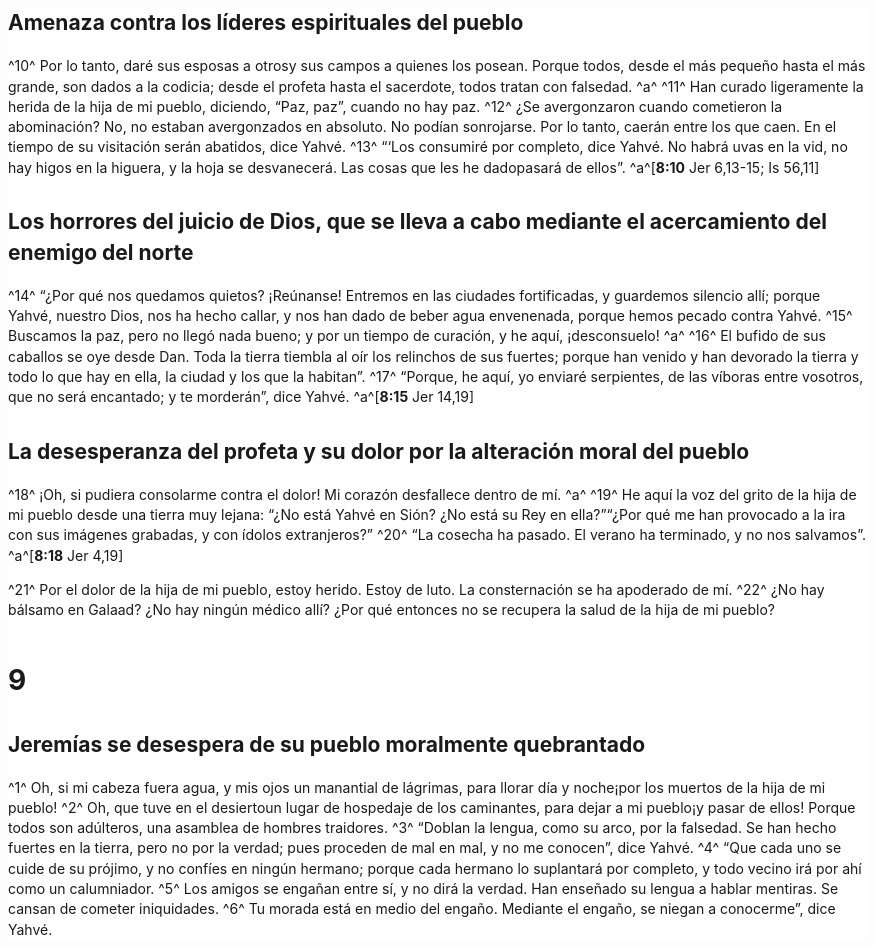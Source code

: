 ## Amenaza contra los líderes espirituales del pueblo
^10^ Por lo tanto, daré sus esposas a otrosy sus campos a quienes los posean. Porque todos, desde el más pequeño hasta el más grande, son dados a la codicia; desde el profeta hasta el sacerdote, todos tratan con falsedad. ^a^ ^11^ Han curado ligeramente la herida de la hija de mi pueblo, diciendo, “Paz, paz”, cuando no hay paz. ^12^ ¿Se avergonzaron cuando cometieron la abominación? No, no estaban avergonzados en absoluto. No podían sonrojarse. Por lo tanto, caerán entre los que caen. En el tiempo de su visitación serán abatidos, dice Yahvé. ^13^ “‘Los consumiré por completo, dice Yahvé. No habrá uvas en la vid, no hay higos en la higuera, y la hoja se desvanecerá. Las cosas que les he dadopasará de ellos”.
^a^[**8:10** Jer 6,13-15; Is 56,11]

## Los horrores del juicio de Dios, que se lleva a cabo mediante el acercamiento del enemigo del norte
^14^ “¿Por qué nos quedamos quietos? ¡Reúnanse! Entremos en las ciudades fortificadas, y guardemos silencio allí; porque Yahvé, nuestro Dios, nos ha hecho callar, y nos han dado de beber agua envenenada, porque hemos pecado contra Yahvé. ^15^ Buscamos la paz, pero no llegó nada bueno; y por un tiempo de curación, y he aquí, ¡desconsuelo! ^a^ ^16^ El bufido de sus caballos se oye desde Dan. Toda la tierra tiembla al oír los relinchos de sus fuertes; porque han venido y han devorado la tierra y todo lo que hay en ella, la ciudad y los que la habitan”. ^17^ “Porque, he aquí, yo enviaré serpientes, de las víboras entre vosotros, que no será encantado; y te morderán”, dice Yahvé.
^a^[**8:15** Jer 14,19]

## La desesperanza del profeta y su dolor por la alteración moral del pueblo
^18^ ¡Oh, si pudiera consolarme contra el dolor! Mi corazón desfallece dentro de mí. ^a^ ^19^ He aquí la voz del grito de la hija de mi pueblo desde una tierra muy lejana: “¿No está Yahvé en Sión? ¿No está su Rey en ella?”“¿Por qué me han provocado a la ira con sus imágenes grabadas, y con ídolos extranjeros?” ^20^ “La cosecha ha pasado. El verano ha terminado, y no nos salvamos”. 
^a^[**8:18** Jer 4,19]

^21^ Por el dolor de la hija de mi pueblo, estoy herido. Estoy de luto. La consternación se ha apoderado de mí. ^22^ ¿No hay bálsamo en Galaad? ¿No hay ningún médico allí? ¿Por qué entonces no se recupera la salud de la hija de mi pueblo?

# 9
## Jeremías se desespera de su pueblo moralmente quebrantado
^1^ Oh, si mi cabeza fuera agua, y mis ojos un manantial de lágrimas, para llorar día y noche¡por los muertos de la hija de mi pueblo! ^2^ Oh, que tuve en el desiertoun lugar de hospedaje de los caminantes, para dejar a mi pueblo¡y pasar de ellos! Porque todos son adúlteros, una asamblea de hombres traidores. ^3^ “Doblan la lengua, como su arco, por la falsedad. Se han hecho fuertes en la tierra, pero no por la verdad; pues proceden de mal en mal, y no me conocen”, dice Yahvé. ^4^ “Que cada uno se cuide de su prójimo, y no confíes en ningún hermano; porque cada hermano lo suplantará por completo, y todo vecino irá por ahí como un calumniador. ^5^ Los amigos se engañan entre sí, y no dirá la verdad. Han enseñado su lengua a hablar mentiras. Se cansan de cometer iniquidades. ^6^ Tu morada está en medio del engaño. Mediante el engaño, se niegan a conocerme”, dice Yahvé. 
